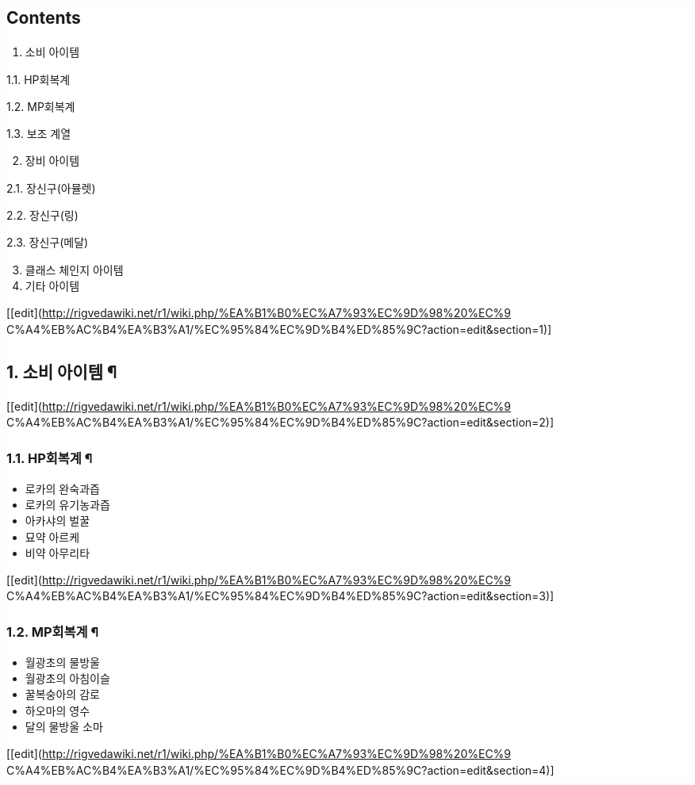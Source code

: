 ## Contents

    

1. 소비 아이템 
    

1.1. HP회복계

1.2. MP회복계

1.3. 보조 계열

2. 장비 아이템 
    

2.1. 장신구(아뮬렛)

2.2. 장신구(링)

2.3. 장신구(메달)

3. 클래스 체인지 아이템 
4. 기타 아이템 

[[edit](http://rigvedawiki.net/r1/wiki.php/%EA%B1%B0%EC%A7%93%EC%9D%98%20%EC%9
C%A4%EB%AC%B4%EA%B3%A1/%EC%95%84%EC%9D%B4%ED%85%9C?action=edit&section=1)]

## 1. 소비 아이템 ¶

  

[[edit](http://rigvedawiki.net/r1/wiki.php/%EA%B1%B0%EC%A7%93%EC%9D%98%20%EC%9
C%A4%EB%AC%B4%EA%B3%A1/%EC%95%84%EC%9D%B4%ED%85%9C?action=edit&section=2)]

### 1.1. HP회복계 ¶

  

  * 로카의 완숙과즙
  * 로카의 유기농과즙
  * 아카샤의 벌꿀
  * 묘약 아르케
  * 비약 아무리타  

[[edit](http://rigvedawiki.net/r1/wiki.php/%EA%B1%B0%EC%A7%93%EC%9D%98%20%EC%9
C%A4%EB%AC%B4%EA%B3%A1/%EC%95%84%EC%9D%B4%ED%85%9C?action=edit&section=3)]

### 1.2. MP회복계 ¶

  

  * 월광초의 물방울
  * 월광초의 아침이슬
  * 꿀복숭아의 감로
  * 하오마의 영수
  * 달의 물방울 소마  

[[edit](http://rigvedawiki.net/r1/wiki.php/%EA%B1%B0%EC%A7%93%EC%9D%98%20%EC%9
C%A4%EB%AC%B4%EA%B3%A1/%EC%95%84%EC%9D%B4%ED%85%9C?action=edit&section=4)]
